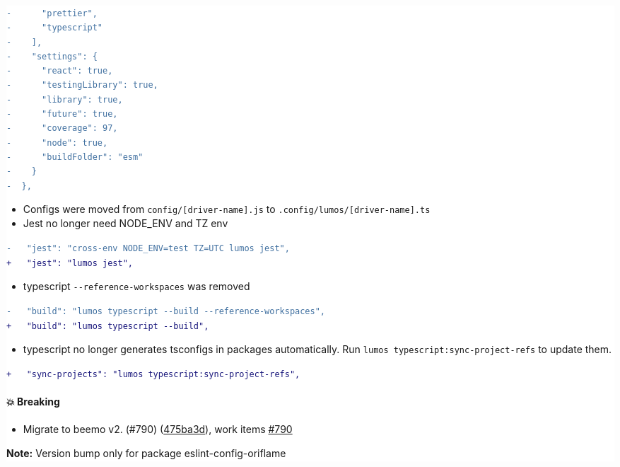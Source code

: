 ```diff
-      "prettier",
-      "typescript"
-    ],
-    "settings": {
-      "react": true,
-      "testingLibrary": true,
-      "library": true,
-      "future": true,
-      "coverage": 97,
-      "node": true,
-      "buildFolder": "esm"
-    }
-  },
```
- Configs were moved from `config/[driver-name].js` to `.config/lumos/[driver-name].ts`
- Jest no longer need NODE_ENV and TZ env
```diff
-   "jest": "cross-env NODE_ENV=test TZ=UTC lumos jest",
+   "jest": "lumos jest",
```
- typescript `--reference-workspaces` was removed
```diff
-   "build": "lumos typescript --build --reference-workspaces",
+   "build": "lumos typescript --build",
```
- typescript no longer generates tsconfigs in packages automatically. Run `lumos typescript:sync-project-refs` to update them.
```diff
+   "sync-projects": "lumos typescript:sync-project-refs",
```

#### 💥 Breaking

- Migrate to beemo v2. (#790) ([475ba3d](https://github.com/Oriflame/lumos/commit/475ba3d25376f8a17fd8b9c70777cc6a3327d35a)), work items [#790](https://github.com/Oriflame/lumos/issues/790)

**Note:** Version bump only for package eslint-config-oriflame

